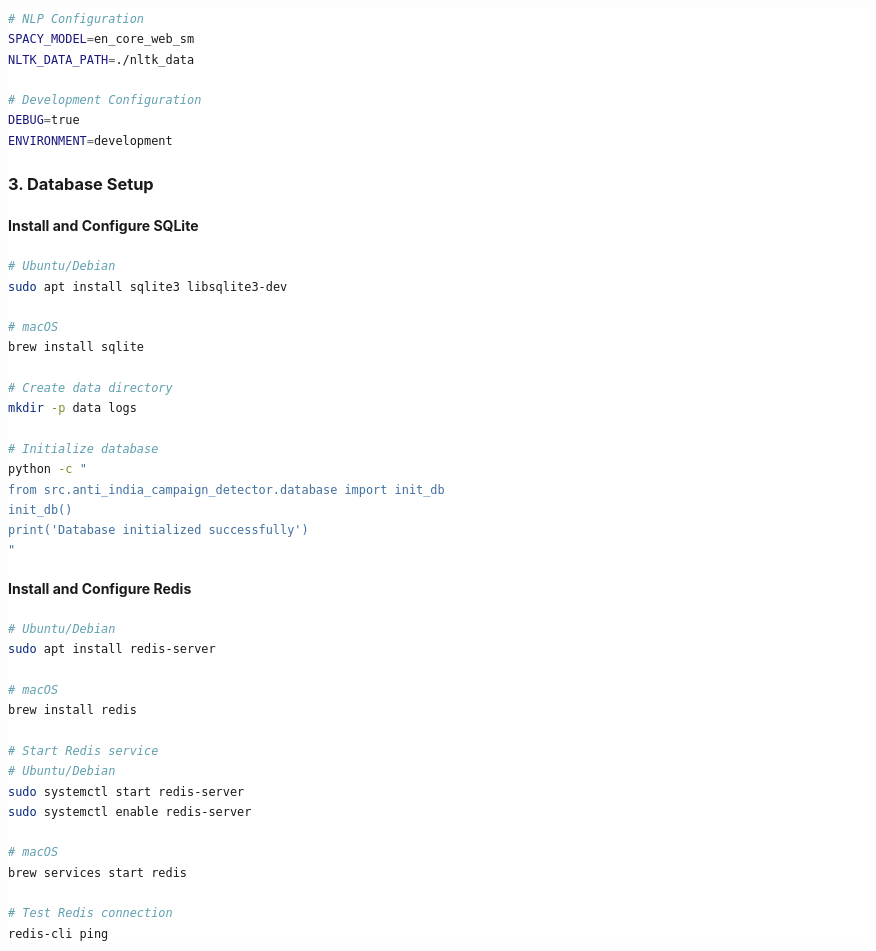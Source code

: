 ```bash
# NLP Configuration
SPACY_MODEL=en_core_web_sm
NLTK_DATA_PATH=./nltk_data

# Development Configuration
DEBUG=true
ENVIRONMENT=development
```

### 3. Database Setup

#### Install and Configure SQLite

```bash
# Ubuntu/Debian
sudo apt install sqlite3 libsqlite3-dev

# macOS
brew install sqlite

# Create data directory
mkdir -p data logs

# Initialize database
python -c "
from src.anti_india_campaign_detector.database import init_db
init_db()
print('Database initialized successfully')
"
```

#### Install and Configure Redis

```bash
# Ubuntu/Debian
sudo apt install redis-server

# macOS
brew install redis

# Start Redis service
# Ubuntu/Debian
sudo systemctl start redis-server
sudo systemctl enable redis-server

# macOS
brew services start redis

# Test Redis connection
redis-cli ping
```

